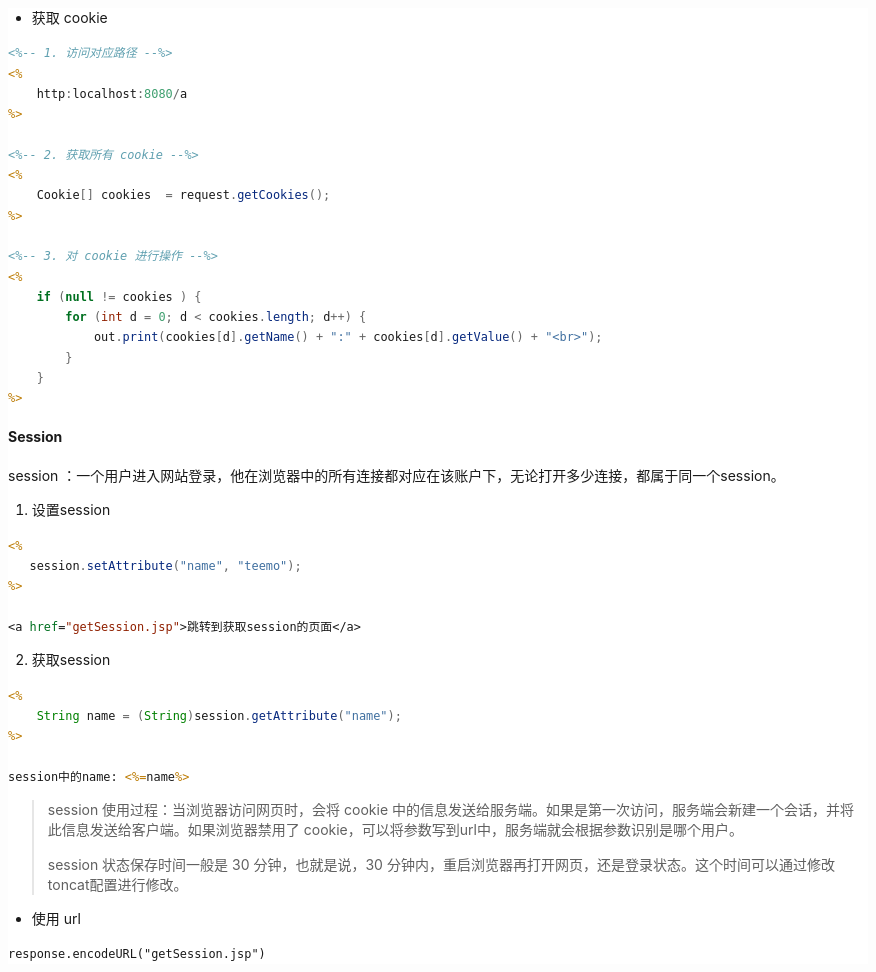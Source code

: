 - 获取 cookie

```jsp
<%-- 1. 访问对应路径 --%>
<%
	http:localhost:8080/a
%>

<%-- 2. 获取所有 cookie --%>
<%
	Cookie[] cookies  = request.getCookies();
%>

<%-- 3. 对 cookie 进行操作 --%>
<%
    if (null != cookies ) {
        for (int d = 0; d < cookies.length; d++) {
        	out.print(cookies[d].getName() + ":" + cookies[d].getValue() + "<br>");
        }
    }
%>
```

#### Session

session ：一个用户进入网站登录，他在浏览器中的所有连接都对应在该账户下，无论打开多少连接，都属于同一个session。

1. 设置session

```jsp
<%
   session.setAttribute("name", "teemo");
%>
 
<a href="getSession.jsp">跳转到获取session的页面</a>
```

2. 获取session

```jsp
<%
    String name = (String)session.getAttribute("name");
%>
 
session中的name: <%=name%>
```

> session 使用过程：当浏览器访问网页时，会将 cookie 中的信息发送给服务端。如果是第一次访问，服务端会新建一个会话，并将此信息发送给客户端。如果浏览器禁用了 cookie，可以将参数写到url中，服务端就会根据参数识别是哪个用户。
>
> session 状态保存时间一般是 30 分钟，也就是说，30 分钟内，重启浏览器再打开网页，还是登录状态。这个时间可以通过修改toncat配置进行修改。

- 使用 url

```jsp
response.encodeURL("getSession.jsp")
```
